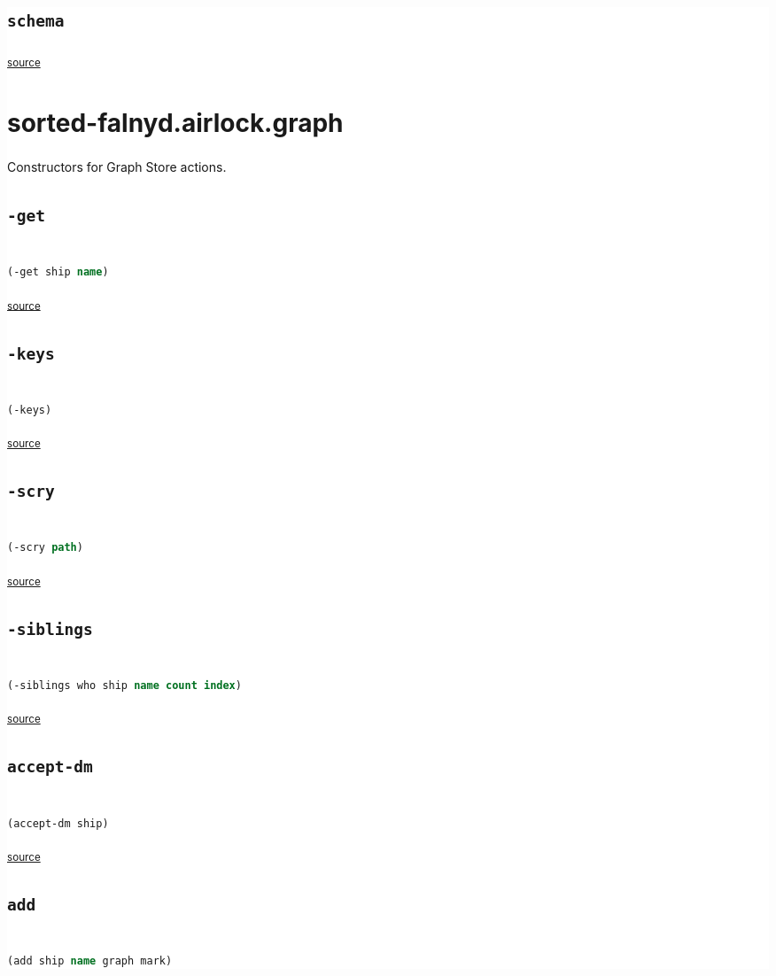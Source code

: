 ## `schema`
<sub>[source](https://github.com/sorted-falnyd/clj-airlock-client/blob/master/src/main/clojure/sorted_falnyd/airlock/db/schema.clj#L3-L85)</sub>
# sorted-falnyd.airlock.graph 


Constructors for Graph Store actions.



## `-get`
``` clojure

(-get ship name)
```

<sub>[source](https://github.com/sorted-falnyd/clj-airlock-client/blob/master/src/main/clojure/sorted_falnyd/airlock/graph.clj#L187-L187)</sub>
## `-keys`
``` clojure

(-keys)
```

<sub>[source](https://github.com/sorted-falnyd/clj-airlock-client/blob/master/src/main/clojure/sorted_falnyd/airlock/graph.clj#L185-L185)</sub>
## `-scry`
``` clojure

(-scry path)
```

<sub>[source](https://github.com/sorted-falnyd/clj-airlock-client/blob/master/src/main/clojure/sorted_falnyd/airlock/graph.clj#L184-L184)</sub>
## `-siblings`
``` clojure

(-siblings who ship name count index)
```

<sub>[source](https://github.com/sorted-falnyd/clj-airlock-client/blob/master/src/main/clojure/sorted_falnyd/airlock/graph.clj#L189-L200)</sub>
## `accept-dm`
``` clojure

(accept-dm ship)
```

<sub>[source](https://github.com/sorted-falnyd/clj-airlock-client/blob/master/src/main/clojure/sorted_falnyd/airlock/graph.clj#L168-L168)</sub>
## `add`
``` clojure

(add ship name graph mark)
```
